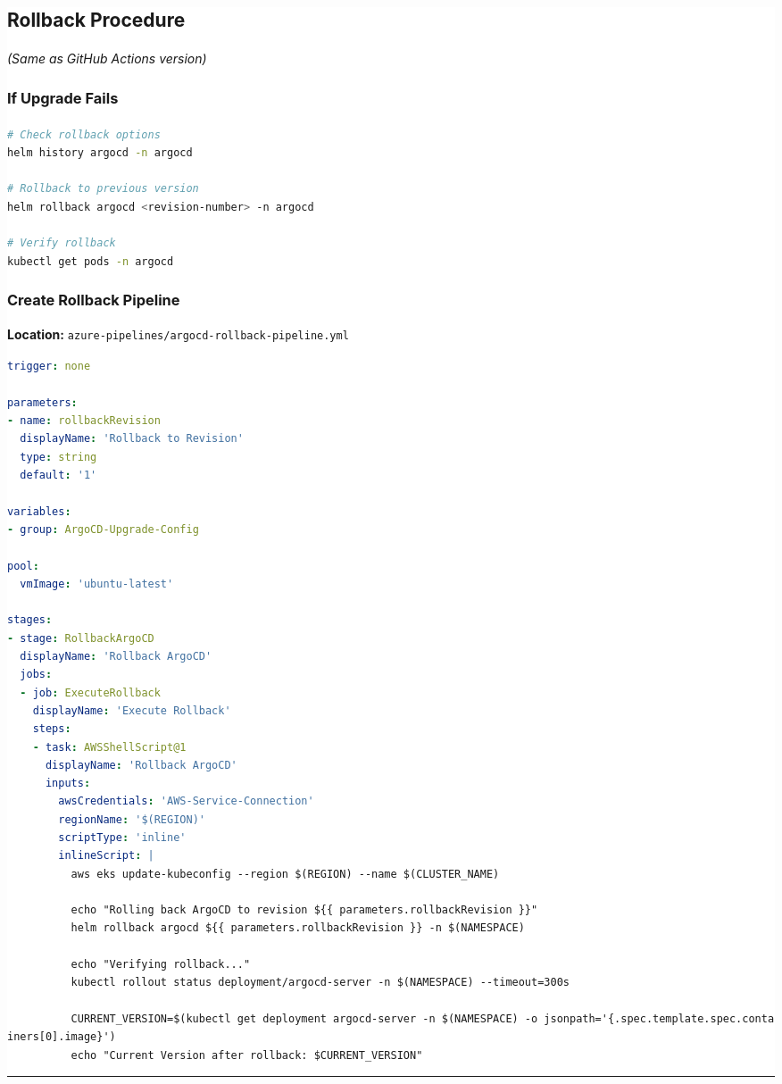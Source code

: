 
## Rollback Procedure
*(Same as GitHub Actions version)*

### If Upgrade Fails
```bash
# Check rollback options
helm history argocd -n argocd

# Rollback to previous version
helm rollback argocd <revision-number> -n argocd

# Verify rollback
kubectl get pods -n argocd
```

### Create Rollback Pipeline
**Location:** `azure-pipelines/argocd-rollback-pipeline.yml`

```yaml
trigger: none

parameters:
- name: rollbackRevision
  displayName: 'Rollback to Revision'
  type: string
  default: '1'

variables:
- group: ArgoCD-Upgrade-Config

pool:
  vmImage: 'ubuntu-latest'

stages:
- stage: RollbackArgoCD
  displayName: 'Rollback ArgoCD'
  jobs:
  - job: ExecuteRollback
    displayName: 'Execute Rollback'
    steps:
    - task: AWSShellScript@1
      displayName: 'Rollback ArgoCD'
      inputs:
        awsCredentials: 'AWS-Service-Connection'
        regionName: '$(REGION)'
        scriptType: 'inline'
        inlineScript: |
          aws eks update-kubeconfig --region $(REGION) --name $(CLUSTER_NAME)
          
          echo "Rolling back ArgoCD to revision ${{ parameters.rollbackRevision }}"
          helm rollback argocd ${{ parameters.rollbackRevision }} -n $(NAMESPACE)
          
          echo "Verifying rollback..."
          kubectl rollout status deployment/argocd-server -n $(NAMESPACE) --timeout=300s
          
          CURRENT_VERSION=$(kubectl get deployment argocd-server -n $(NAMESPACE) -o jsonpath='{.spec.template.spec.containers[0].image}')
          echo "Current Version after rollback: $CURRENT_VERSION"
```

---